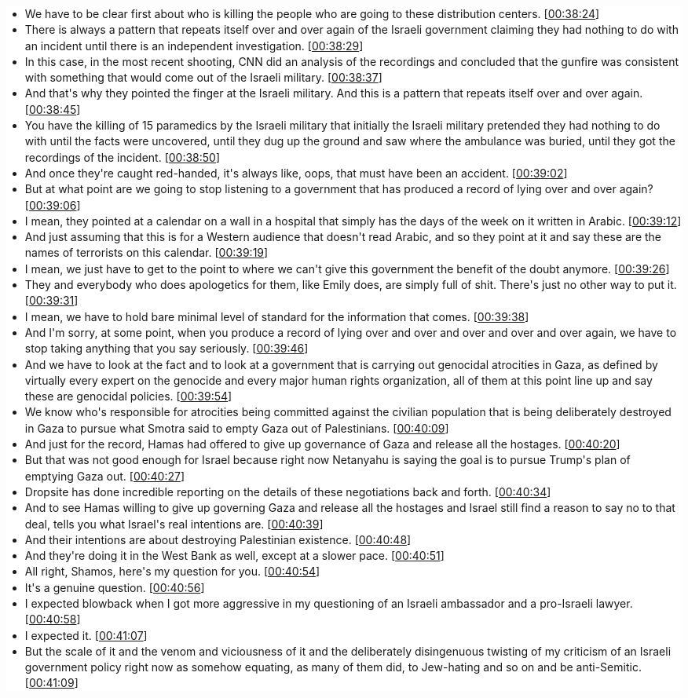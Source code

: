 *  We have to be clear first about who is killing the people who are going to these distribution centers. [[00:38:24](https://www.youtube.com/watch?v=wlUJTGuYb4U&t=2304.6s)]
*  There is always a pattern that repeats itself over and over again of the Israeli government claiming they had nothing to do with an incident until there is an independent investigation. [[00:38:29](https://www.youtube.com/watch?v=wlUJTGuYb4U&t=2309.6s)]
*  In this case, in the most recent shooting, CNN did an analysis of the recordings and concluded that the gunfire was consistent with something that would come out of the Israeli military. [[00:38:37](https://www.youtube.com/watch?v=wlUJTGuYb4U&t=2317.6s)]
*  And that's why they pointed the finger at the Israeli military. And this is a pattern that repeats itself over and over again. [[00:38:45](https://www.youtube.com/watch?v=wlUJTGuYb4U&t=2325.6s)]
*  You have the killing of 15 paramedics by the Israeli military that initially the Israeli military pretended they had nothing to do with until the facts were uncovered, until they dug up the ground and saw where the ambulance was buried, until they got the recordings of the incident. [[00:38:50](https://www.youtube.com/watch?v=wlUJTGuYb4U&t=2330.6s)]
*  And once they're caught red-handed, it's always like, oops, that must have been an accident. [[00:39:02](https://www.youtube.com/watch?v=wlUJTGuYb4U&t=2342.6s)]
*  But at what point are we going to stop listening to a government that has produced a record of lying over and over again? [[00:39:06](https://www.youtube.com/watch?v=wlUJTGuYb4U&t=2346.6s)]
*  I mean, they pointed at a calendar on a wall in a hospital that simply has the days of the week on it written in Arabic. [[00:39:12](https://www.youtube.com/watch?v=wlUJTGuYb4U&t=2352.6s)]
*  And just assuming that this is for a Western audience that doesn't read Arabic, and so they point at it and say these are the names of terrorists on this calendar. [[00:39:19](https://www.youtube.com/watch?v=wlUJTGuYb4U&t=2359.6s)]
*  I mean, we just have to get to the point to where we can't give this government the benefit of the doubt anymore. [[00:39:26](https://www.youtube.com/watch?v=wlUJTGuYb4U&t=2366.6s)]
*  They and everybody who does apologetics for them, like Emily does, are simply full of shit. There's just no other way to put it. [[00:39:31](https://www.youtube.com/watch?v=wlUJTGuYb4U&t=2371.6s)]
*  I mean, we have to hold bare minimal level of standard for the information that comes. [[00:39:38](https://www.youtube.com/watch?v=wlUJTGuYb4U&t=2378.6s)]
*  And I'm sorry, at some point, when you produce a record of lying over and over and over and over and over again, we have to stop taking anything that you say seriously. [[00:39:46](https://www.youtube.com/watch?v=wlUJTGuYb4U&t=2386.6s)]
*  And we have to look at the fact and to look at a government that is carrying out genocidal atrocities in Gaza, as defined by virtually every expert on the genocide and every major human rights organization, all of them at this point line up and say these are genocidal policies. [[00:39:54](https://www.youtube.com/watch?v=wlUJTGuYb4U&t=2394.6s)]
*  We know who's responsible for atrocities being committed against the civilian population that is being deliberately destroyed in Gaza to pursue what Smotra said to empty Gaza out of Palestinians. [[00:40:09](https://www.youtube.com/watch?v=wlUJTGuYb4U&t=2409.6s)]
*  And just for the record, Hamas had offered to give up governance of Gaza and release all the hostages. [[00:40:20](https://www.youtube.com/watch?v=wlUJTGuYb4U&t=2420.6s)]
*  But that was not good enough for Israel because right now Netanyahu is saying the goal is to pursue Trump's plan of emptying Gaza out. [[00:40:27](https://www.youtube.com/watch?v=wlUJTGuYb4U&t=2427.6s)]
*  Dropsite has done incredible reporting on the details of these negotiations back and forth. [[00:40:34](https://www.youtube.com/watch?v=wlUJTGuYb4U&t=2434.6s)]
*  And to see Hamas willing to give up governing Gaza and release all the hostages and Israel still find a reason to say no to that deal, tells you what Israel's real intentions are. [[00:40:39](https://www.youtube.com/watch?v=wlUJTGuYb4U&t=2439.6s)]
*  And their intentions are about destroying Palestinian existence. [[00:40:48](https://www.youtube.com/watch?v=wlUJTGuYb4U&t=2448.6s)]
*  And they're doing it in the West Bank as well, except at a slower pace. [[00:40:51](https://www.youtube.com/watch?v=wlUJTGuYb4U&t=2451.6s)]
*  All right, Shamos, here's my question for you. [[00:40:54](https://www.youtube.com/watch?v=wlUJTGuYb4U&t=2454.6s)]
*  It's a genuine question. [[00:40:56](https://www.youtube.com/watch?v=wlUJTGuYb4U&t=2456.6s)]
*  I expected blowback when I got more aggressive in my questioning of an Israeli ambassador and a pro-Israeli lawyer. [[00:40:58](https://www.youtube.com/watch?v=wlUJTGuYb4U&t=2458.6s)]
*  I expected it. [[00:41:07](https://www.youtube.com/watch?v=wlUJTGuYb4U&t=2467.6s)]
*  But the scale of it and the venom and viciousness of it and the deliberately disingenuous twisting of my criticism of an Israeli government policy right now as somehow equating, as many of them did, to Jew-hating and so on and be anti-Semitic. [[00:41:09](https://www.youtube.com/watch?v=wlUJTGuYb4U&t=2469.6s)]